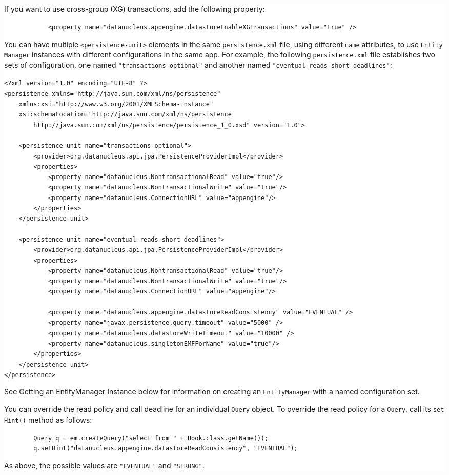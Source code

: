 If you want to use cross-group (XG) transactions, add the following property:

```
            <property name="datanucleus.appengine.datastoreEnableXGTransactions" value="true" />
```

You can have multiple `<persistence-unit>` elements in the same `persistence.xml` file, using different `name` attributes, to use `EntityManager` instances with different configurations in the same app. For example, the following `persistence.xml` file establishes two sets of configuration, one named `"transactions-optional"` and another named `"eventual-reads-short-deadlines"`:

```
<?xml version="1.0" encoding="UTF-8" ?>
<persistence xmlns="http://java.sun.com/xml/ns/persistence"
    xmlns:xsi="http://www.w3.org/2001/XMLSchema-instance"
    xsi:schemaLocation="http://java.sun.com/xml/ns/persistence
        http://java.sun.com/xml/ns/persistence/persistence_1_0.xsd" version="1.0">

    <persistence-unit name="transactions-optional">
        <provider>org.datanucleus.api.jpa.PersistenceProviderImpl</provider>
        <properties>
            <property name="datanucleus.NontransactionalRead" value="true"/>
            <property name="datanucleus.NontransactionalWrite" value="true"/>
            <property name="datanucleus.ConnectionURL" value="appengine"/>
        </properties>
    </persistence-unit>

    <persistence-unit name="eventual-reads-short-deadlines">
        <provider>org.datanucleus.api.jpa.PersistenceProviderImpl</provider>
        <properties>
            <property name="datanucleus.NontransactionalRead" value="true"/>
            <property name="datanucleus.NontransactionalWrite" value="true"/>
            <property name="datanucleus.ConnectionURL" value="appengine"/>

            <property name="datanucleus.appengine.datastoreReadConsistency" value="EVENTUAL" />
            <property name="javax.persistence.query.timeout" value="5000" />
            <property name="datanucleus.datastoreWriteTimeout" value="10000" />
            <property name="datanucleus.singletonEMFForName" value="true"/>
        </properties>
    </persistence-unit>
</persistence>
```

See [Getting an EntityManager Instance](#Getting_an_EntityManager_Instance) below for information on creating an `EntityManager` with a named configuration set.

You can override the read policy and call deadline for an individual `Query` object. To override the read policy for a `Query`, call its `setHint()` method as follows:

```
        Query q = em.createQuery("select from " + Book.class.getName());
        q.setHint("datanucleus.appengine.datastoreReadConsistency", "EVENTUAL");
```

As above, the possible values are `"EVENTUAL"` and `"STRONG"`.
